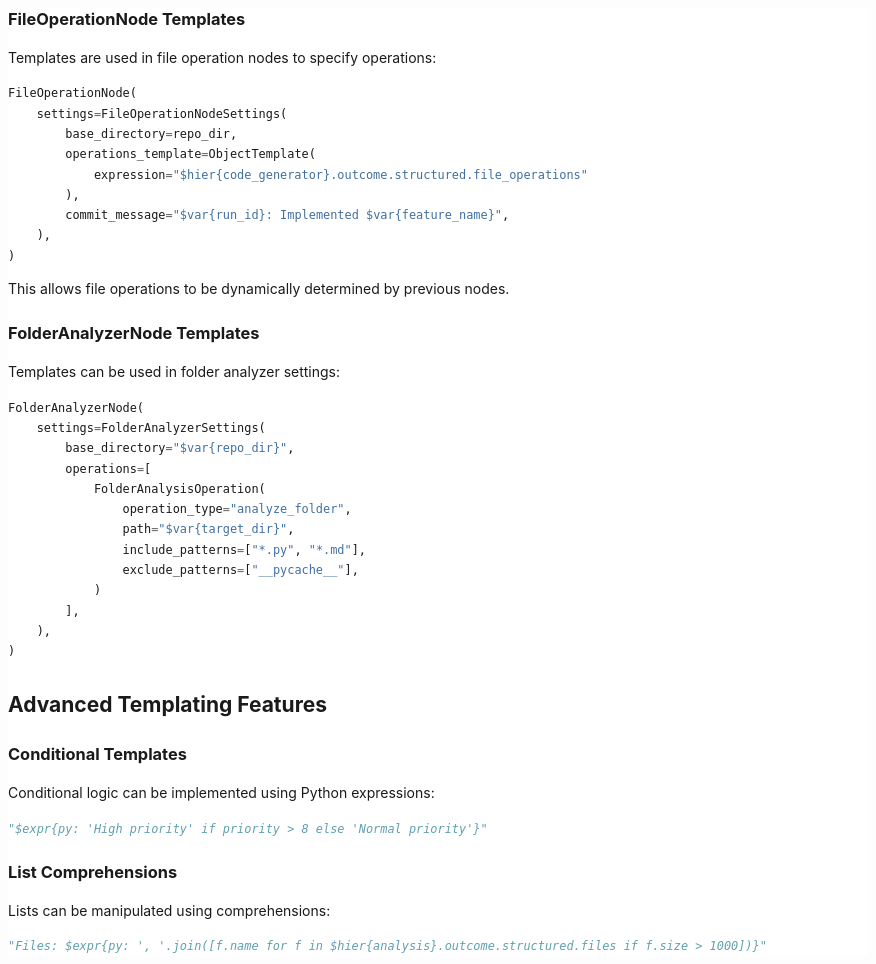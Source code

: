 ### FileOperationNode Templates

Templates are used in file operation nodes to specify operations:

```python
FileOperationNode(
    settings=FileOperationNodeSettings(
        base_directory=repo_dir,
        operations_template=ObjectTemplate(
            expression="$hier{code_generator}.outcome.structured.file_operations"
        ),
        commit_message="$var{run_id}: Implemented $var{feature_name}",
    ),
)
```

This allows file operations to be dynamically determined by previous nodes.

### FolderAnalyzerNode Templates

Templates can be used in folder analyzer settings:

```python
FolderAnalyzerNode(
    settings=FolderAnalyzerSettings(
        base_directory="$var{repo_dir}",
        operations=[
            FolderAnalysisOperation(
                operation_type="analyze_folder",
                path="$var{target_dir}",
                include_patterns=["*.py", "*.md"],
                exclude_patterns=["__pycache__"],
            )
        ],
    ),
)
```

## Advanced Templating Features

### Conditional Templates

Conditional logic can be implemented using Python expressions:

```python
"$expr{py: 'High priority' if priority > 8 else 'Normal priority'}"
```

### List Comprehensions

Lists can be manipulated using comprehensions:

```python
"Files: $expr{py: ', '.join([f.name for f in $hier{analysis}.outcome.structured.files if f.size > 1000])}"
```
